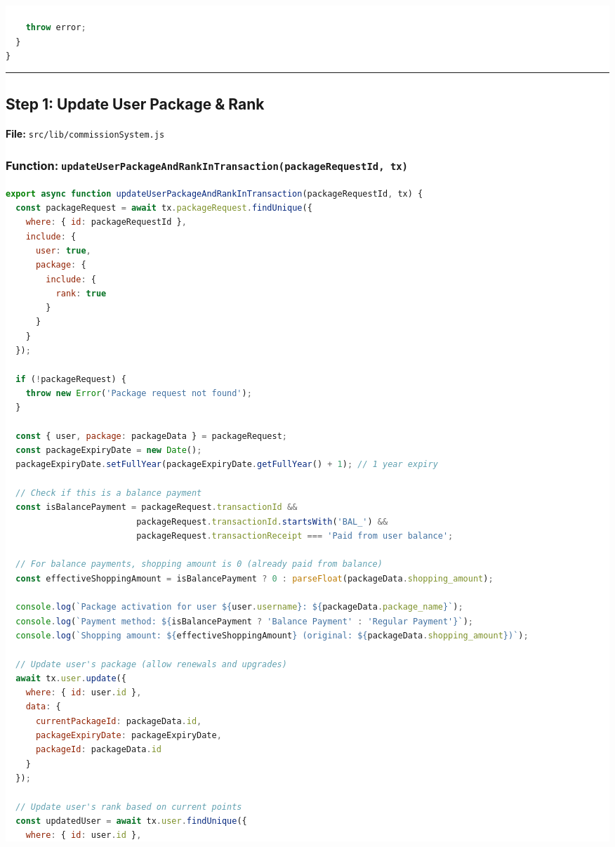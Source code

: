 ```javascript
    
    throw error;
  }
}
```

---

## Step 1: Update User Package & Rank

**File:** `src/lib/commissionSystem.js`

### Function: `updateUserPackageAndRankInTransaction(packageRequestId, tx)`

```javascript
export async function updateUserPackageAndRankInTransaction(packageRequestId, tx) {
  const packageRequest = await tx.packageRequest.findUnique({
    where: { id: packageRequestId },
    include: {
      user: true,
      package: {
        include: {
          rank: true
        }
      }
    }
  });

  if (!packageRequest) {
    throw new Error('Package request not found');
  }

  const { user, package: packageData } = packageRequest;
  const packageExpiryDate = new Date();
  packageExpiryDate.setFullYear(packageExpiryDate.getFullYear() + 1); // 1 year expiry

  // Check if this is a balance payment
  const isBalancePayment = packageRequest.transactionId && 
                          packageRequest.transactionId.startsWith('BAL_') && 
                          packageRequest.transactionReceipt === 'Paid from user balance';
  
  // For balance payments, shopping amount is 0 (already paid from balance)
  const effectiveShoppingAmount = isBalancePayment ? 0 : parseFloat(packageData.shopping_amount);
  
  console.log(`Package activation for user ${user.username}: ${packageData.package_name}`);
  console.log(`Payment method: ${isBalancePayment ? 'Balance Payment' : 'Regular Payment'}`);
  console.log(`Shopping amount: ${effectiveShoppingAmount} (original: ${packageData.shopping_amount})`);

  // Update user's package (allow renewals and upgrades)
  await tx.user.update({
    where: { id: user.id },
    data: {
      currentPackageId: packageData.id,
      packageExpiryDate: packageExpiryDate,
      packageId: packageData.id
    }
  });

  // Update user's rank based on current points
  const updatedUser = await tx.user.findUnique({
    where: { id: user.id },
```